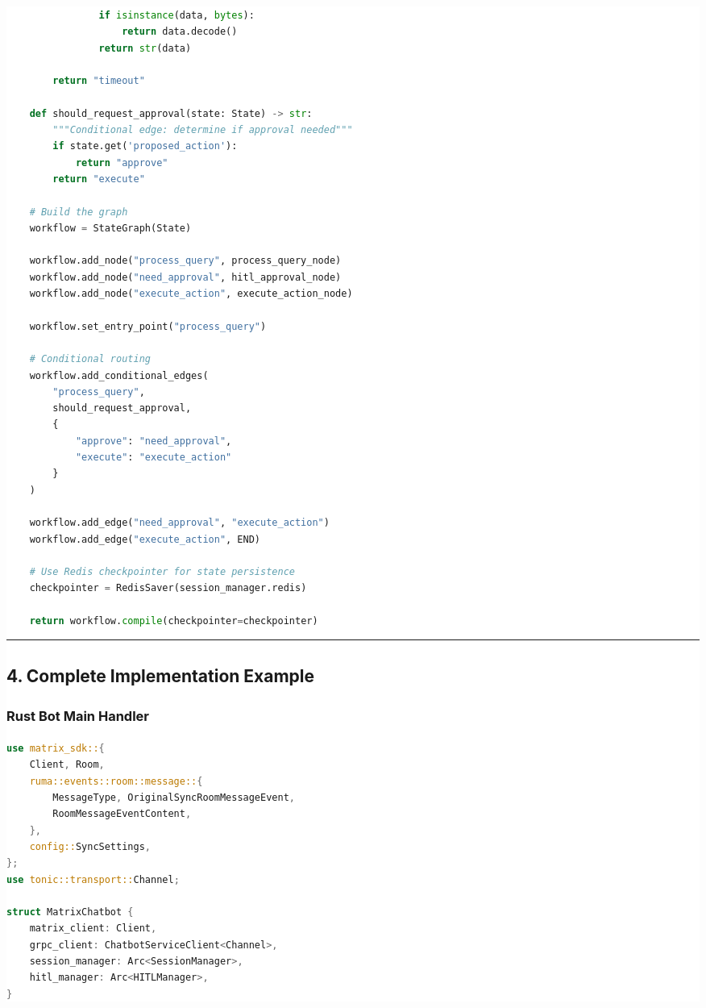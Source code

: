 ```python
                if isinstance(data, bytes):
                    return data.decode()
                return str(data)

        return "timeout"

    def should_request_approval(state: State) -> str:
        """Conditional edge: determine if approval needed"""
        if state.get('proposed_action'):
            return "approve"
        return "execute"

    # Build the graph
    workflow = StateGraph(State)

    workflow.add_node("process_query", process_query_node)
    workflow.add_node("need_approval", hitl_approval_node)
    workflow.add_node("execute_action", execute_action_node)

    workflow.set_entry_point("process_query")

    # Conditional routing
    workflow.add_conditional_edges(
        "process_query",
        should_request_approval,
        {
            "approve": "need_approval",
            "execute": "execute_action"
        }
    )

    workflow.add_edge("need_approval", "execute_action")
    workflow.add_edge("execute_action", END)

    # Use Redis checkpointer for state persistence
    checkpointer = RedisSaver(session_manager.redis)

    return workflow.compile(checkpointer=checkpointer)
```

---

## 4. Complete Implementation Example

### Rust Bot Main Handler

```rust
use matrix_sdk::{
    Client, Room,
    ruma::events::room::message::{
        MessageType, OriginalSyncRoomMessageEvent,
        RoomMessageEventContent,
    },
    config::SyncSettings,
};
use tonic::transport::Channel;

struct MatrixChatbot {
    matrix_client: Client,
    grpc_client: ChatbotServiceClient<Channel>,
    session_manager: Arc<SessionManager>,
    hitl_manager: Arc<HITLManager>,
}
```
